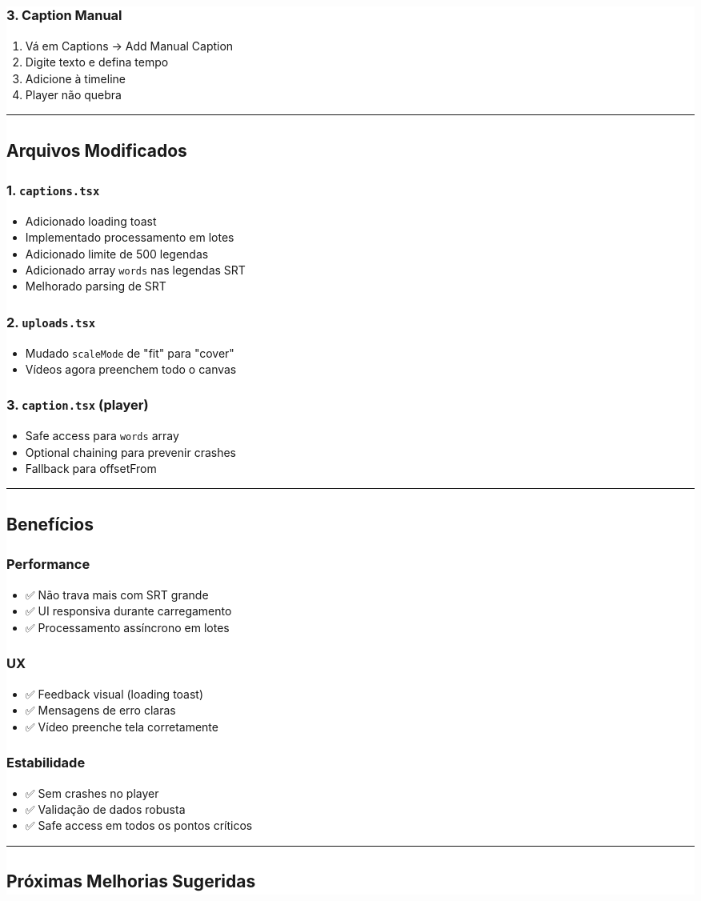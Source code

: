 ### 3. Caption Manual
1. Vá em Captions → Add Manual Caption
2. Digite texto e defina tempo
3. Adicione à timeline
4. Player não quebra

---

## Arquivos Modificados

### 1. `captions.tsx`
- Adicionado loading toast
- Implementado processamento em lotes
- Adicionado limite de 500 legendas
- Adicionado array `words` nas legendas SRT
- Melhorado parsing de SRT

### 2. `uploads.tsx`
- Mudado `scaleMode` de "fit" para "cover"
- Vídeos agora preenchem todo o canvas

### 3. `caption.tsx` (player)
- Safe access para `words` array
- Optional chaining para prevenir crashes
- Fallback para offsetFrom

---

## Benefícios

### Performance
- ✅ Não trava mais com SRT grande
- ✅ UI responsiva durante carregamento
- ✅ Processamento assíncrono em lotes

### UX
- ✅ Feedback visual (loading toast)
- ✅ Mensagens de erro claras
- ✅ Vídeo preenche tela corretamente

### Estabilidade
- ✅ Sem crashes no player
- ✅ Validação de dados robusta
- ✅ Safe access em todos os pontos críticos

---

## Próximas Melhorias Sugeridas
